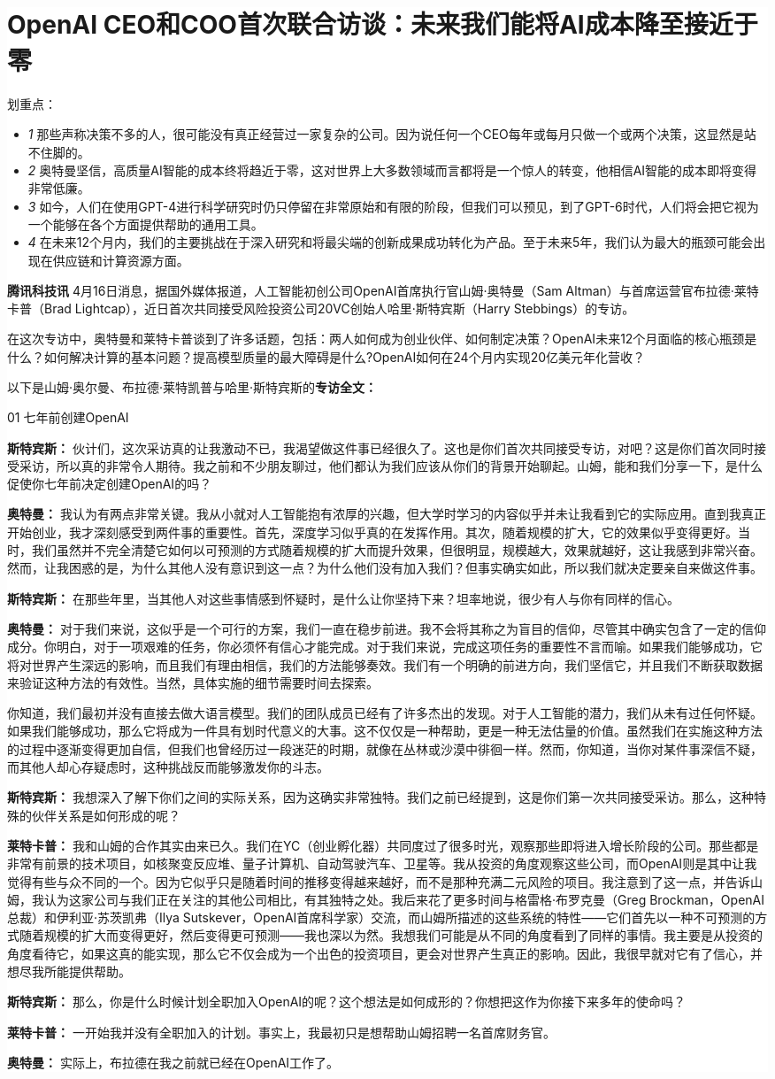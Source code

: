 # OpenAI CEO和COO首次联合访谈：未来我们能将AI成本降至接近于零

划重点：

  * _1_ 那些声称决策不多的人，很可能没有真正经营过一家复杂的公司。因为说任何一个CEO每年或每月只做一个或两个决策，这显然是站不住脚的。
  * _2_ 奥特曼坚信，高质量AI智能的成本终将趋近于零，这对世界上大多数领域而言都将是一个惊人的转变，他相信AI智能的成本即将变得非常低廉。
  * _3_ 如今，人们在使用GPT-4进行科学研究时仍只停留在非常原始和有限的阶段，但我们可以预见，到了GPT-6时代，人们将会把它视为一个能够在各个方面提供帮助的通用工具。
  * _4_ 在未来12个月内，我们的主要挑战在于深入研究和将最尖端的创新成果成功转化为产品。至于未来5年，我们认为最大的瓶颈可能会出现在供应链和计算资源方面。

**腾讯科技讯** 4月16日消息，据国外媒体报道，人工智能初创公司OpenAI首席执行官山姆·奥特曼（Sam
Altman）与首席运营官布拉德·莱特卡普（Brad Lightcap），近日首次共同接受风险投资公司20VC创始人哈里·斯特宾斯（Harry
Stebbings）的专访。

在这次专访中，奥特曼和莱特卡普谈到了许多话题，包括：两人如何成为创业伙伴、如何制定决策？OpenAI未来12个月面临的核心瓶颈是什么？如何解决计算的基本问题？提高模型质量的最大障碍是什么?OpenAI如何在24个月内实现20亿美元年化营收？

以下是山姆·奥尔曼、布拉德·莱特凯普与哈里·斯特宾斯的**专访全文：**

01 七年前创建OpenAI

**斯特宾斯：**
伙计们，这次采访真的让我激动不已，我渴望做这件事已经很久了。这也是你们首次共同接受专访，对吧？这是你们首次同时接受采访，所以真的非常令人期待。我之前和不少朋友聊过，他们都认为我们应该从你们的背景开始聊起。山姆，能和我们分享一下，是什么促使你七年前决定创建OpenAI的吗？

**奥特曼：**
我认为有两点非常关键。我从小就对人工智能抱有浓厚的兴趣，但大学时学习的内容似乎并未让我看到它的实际应用。直到我真正开始创业，我才深刻感受到两件事的重要性。首先，深度学习似乎真的在发挥作用。其次，随着规模的扩大，它的效果似乎变得更好。当时，我们虽然并不完全清楚它如何以可预测的方式随着规模的扩大而提升效果，但很明显，规模越大，效果就越好，这让我感到非常兴奋。然而，让我困惑的是，为什么其他人没有意识到这一点？为什么他们没有加入我们？但事实确实如此，所以我们就决定要亲自来做这件事。

**斯特宾斯：** 在那些年里，当其他人对这些事情感到怀疑时，是什么让你坚持下来？坦率地说，很少有人与你有同样的信心。

**奥特曼：**
对于我们来说，这似乎是一个可行的方案，我们一直在稳步前进。我不会将其称之为盲目的信仰，尽管其中确实包含了一定的信仰成分。你明白，对于一项艰难的任务，你必须怀有信心才能完成。对于我们来说，完成这项任务的重要性不言而喻。如果我们能够成功，它将对世界产生深远的影响，而且我们有理由相信，我们的方法能够奏效。我们有一个明确的前进方向，我们坚信它，并且我们不断获取数据来验证这种方法的有效性。当然，具体实施的细节需要时间去探索。

你知道，我们最初并没有直接去做大语言模型。我们的团队成员已经有了许多杰出的发现。对于人工智能的潜力，我们从未有过任何怀疑。如果我们能够成功，那么它将成为一件具有划时代意义的大事。这不仅仅是一种帮助，更是一种无法估量的价值。虽然我们在实施这种方法的过程中逐渐变得更加自信，但我们也曾经历过一段迷茫的时期，就像在丛林或沙漠中徘徊一样。然而，你知道，当你对某件事深信不疑，而其他人却心存疑虑时，这种挑战反而能够激发你的斗志。

**斯特宾斯：**
我想深入了解下你们之间的实际关系，因为这确实非常独特。我们之前已经提到，这是你们第一次共同接受采访。那么，这种特殊的伙伴关系是如何形成的呢？

**莱特卡普：**
我和山姆的合作其实由来已久。我们在YC（创业孵化器）共同度过了很多时光，观察那些即将进入增长阶段的公司。那些都是非常有前景的技术项目，如核聚变反应堆、量子计算机、自动驾驶汽车、卫星等。我从投资的角度观察这些公司，而OpenAI则是其中让我觉得有些与众不同的一个。因为它似乎只是随着时间的推移变得越来越好，而不是那种充满二元风险的项目。我注意到了这一点，并告诉山姆，我认为这家公司与我们正在关注的其他公司相比，有其独特之处。我后来花了更多时间与格雷格·布罗克曼（Greg
Brockman，OpenAI总裁）和伊利亚·苏茨凯弗（Ilya
Sutskever，OpenAI首席科学家）交流，而山姆所描述的这些系统的特性——它们首先以一种不可预测的方式随着规模的扩大而变得更好，然后变得更可预测——我也深以为然。我想我们可能是从不同的角度看到了同样的事情。我主要是从投资的角度看待它，如果这真的能实现，那么它不仅会成为一个出色的投资项目，更会对世界产生真正的影响。因此，我很早就对它有了信心，并想尽我所能提供帮助。

**斯特宾斯：** 那么，你是什么时候计划全职加入OpenAI的呢？这个想法是如何成形的？你想把这作为你接下来多年的使命吗？

**莱特卡普：** 一开始我并没有全职加入的计划。事实上，我最初只是想帮助山姆招聘一名首席财务官。

**奥特曼：** 实际上，布拉德在我之前就已经在OpenAI工作了。
